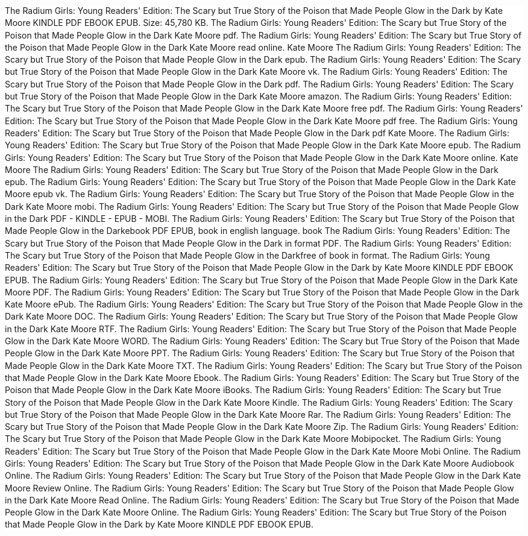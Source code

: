 The Radium Girls: Young Readers' Edition: The Scary but True Story of the Poison that Made People Glow in the Dark by Kate Moore KINDLE PDF EBOOK EPUB. Size: 45,780 KB. The Radium Girls: Young Readers' Edition: The Scary but True Story of the Poison that Made People Glow in the Dark Kate Moore pdf. The Radium Girls: Young Readers' Edition: The Scary but True Story of the Poison that Made People Glow in the Dark Kate Moore read online. Kate Moore The Radium Girls: Young Readers' Edition: The Scary but True Story of the Poison that Made People Glow in the Dark epub. The Radium Girls: Young Readers' Edition: The Scary but True Story of the Poison that Made People Glow in the Dark Kate Moore vk. The Radium Girls: Young Readers' Edition: The Scary but True Story of the Poison that Made People Glow in the Dark pdf. The Radium Girls: Young Readers' Edition: The Scary but True Story of the Poison that Made People Glow in the Dark Kate Moore amazon. The Radium Girls: Young Readers' Edition: The Scary but True Story of the Poison that Made People Glow in the Dark Kate Moore free pdf. The Radium Girls: Young Readers' Edition: The Scary but True Story of the Poison that Made People Glow in the Dark Kate Moore pdf free. The Radium Girls: Young Readers' Edition: The Scary but True Story of the Poison that Made People Glow in the Dark pdf Kate Moore. The Radium Girls: Young Readers' Edition: The Scary but True Story of the Poison that Made People Glow in the Dark Kate Moore epub. The Radium Girls: Young Readers' Edition: The Scary but True Story of the Poison that Made People Glow in the Dark Kate Moore online. Kate Moore The Radium Girls: Young Readers' Edition: The Scary but True Story of the Poison that Made People Glow in the Dark epub. The Radium Girls: Young Readers' Edition: The Scary but True Story of the Poison that Made People Glow in the Dark Kate Moore epub vk. The Radium Girls: Young Readers' Edition: The Scary but True Story of the Poison that Made People Glow in the Dark Kate Moore mobi. The Radium Girls: Young Readers' Edition: The Scary but True Story of the Poison that Made People Glow in the Dark PDF - KINDLE - EPUB - MOBI. The Radium Girls: Young Readers' Edition: The Scary but True Story of the Poison that Made People Glow in the Darkebook PDF EPUB, book in english language. book The Radium Girls: Young Readers' Edition: The Scary but True Story of the Poison that Made People Glow in the Dark in format PDF. The Radium Girls: Young Readers' Edition: The Scary but True Story of the Poison that Made People Glow in the Darkfree of book in format. The Radium Girls: Young Readers' Edition: The Scary but True Story of the Poison that Made People Glow in the Dark by Kate Moore KINDLE PDF EBOOK EPUB. The Radium Girls: Young Readers' Edition: The Scary but True Story of the Poison that Made People Glow in the Dark Kate Moore PDF. The Radium Girls: Young Readers' Edition: The Scary but True Story of the Poison that Made People Glow in the Dark Kate Moore ePub. The Radium Girls: Young Readers' Edition: The Scary but True Story of the Poison that Made People Glow in the Dark Kate Moore DOC. The Radium Girls: Young Readers' Edition: The Scary but True Story of the Poison that Made People Glow in the Dark Kate Moore RTF. The Radium Girls: Young Readers' Edition: The Scary but True Story of the Poison that Made People Glow in the Dark Kate Moore WORD. The Radium Girls: Young Readers' Edition: The Scary but True Story of the Poison that Made People Glow in the Dark Kate Moore PPT. The Radium Girls: Young Readers' Edition: The Scary but True Story of the Poison that Made People Glow in the Dark Kate Moore TXT. The Radium Girls: Young Readers' Edition: The Scary but True Story of the Poison that Made People Glow in the Dark Kate Moore Ebook. The Radium Girls: Young Readers' Edition: The Scary but True Story of the Poison that Made People Glow in the Dark Kate Moore iBooks. The Radium Girls: Young Readers' Edition: The Scary but True Story of the Poison that Made People Glow in the Dark Kate Moore Kindle. The Radium Girls: Young Readers' Edition: The Scary but True Story of the Poison that Made People Glow in the Dark Kate Moore Rar. The Radium Girls: Young Readers' Edition: The Scary but True Story of the Poison that Made People Glow in the Dark Kate Moore Zip. The Radium Girls: Young Readers' Edition: The Scary but True Story of the Poison that Made People Glow in the Dark Kate Moore Mobipocket. The Radium Girls: Young Readers' Edition: The Scary but True Story of the Poison that Made People Glow in the Dark Kate Moore Mobi Online. The Radium Girls: Young Readers' Edition: The Scary but True Story of the Poison that Made People Glow in the Dark Kate Moore Audiobook Online. The Radium Girls: Young Readers' Edition: The Scary but True Story of the Poison that Made People Glow in the Dark Kate Moore Review Online. The Radium Girls: Young Readers' Edition: The Scary but True Story of the Poison that Made People Glow in the Dark Kate Moore Read Online. The Radium Girls: Young Readers' Edition: The Scary but True Story of the Poison that Made People Glow in the Dark Kate Moore Online. The Radium Girls: Young Readers' Edition: The Scary but True Story of the Poison that Made People Glow in the Dark by Kate Moore KINDLE PDF EBOOK EPUB.
